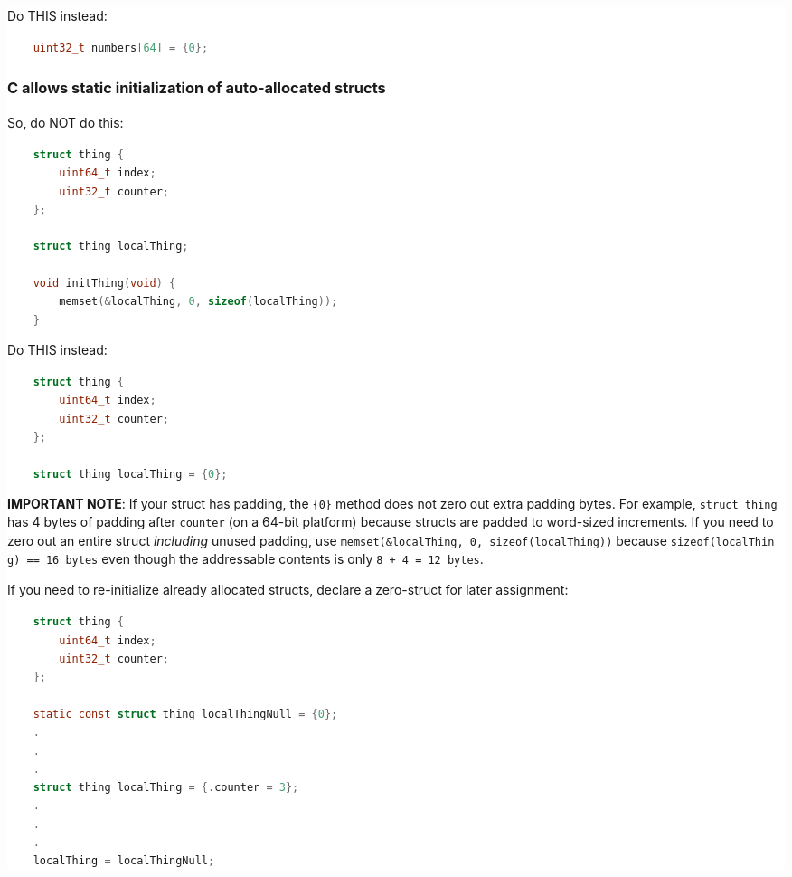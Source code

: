 Do THIS instead:

```c
    uint32_t numbers[64] = {0};
```

### C allows static initialization of auto-allocated structs

So, do NOT do this:

```c
    struct thing {
        uint64_t index;
        uint32_t counter;
    };

    struct thing localThing;

    void initThing(void) {
        memset(&localThing, 0, sizeof(localThing));
    }
```

Do THIS instead:

```c
    struct thing {
        uint64_t index;
        uint32_t counter;
    };

    struct thing localThing = {0};
```

**IMPORTANT NOTE**: If your struct has padding, the `{0}` method does not zero
out extra padding bytes. For example, `struct thing` has 4 bytes of padding
after `counter` (on a 64-bit platform) because structs are padded to word-sized
increments. If you need to zero out an entire struct *including* unused
padding, use `memset(&localThing, 0, sizeof(localThing))` because
`sizeof(localThing) == 16 bytes` even though the addressable contents is only
`8 + 4 = 12 bytes`.

If you need to re-initialize already allocated structs, declare a zero-struct
for later assignment:

```c
    struct thing {
        uint64_t index;
        uint32_t counter;
    };

    static const struct thing localThingNull = {0};
    .
    .
    .
    struct thing localThing = {.counter = 3};
    .
    .
    .
    localThing = localThingNull;
```
